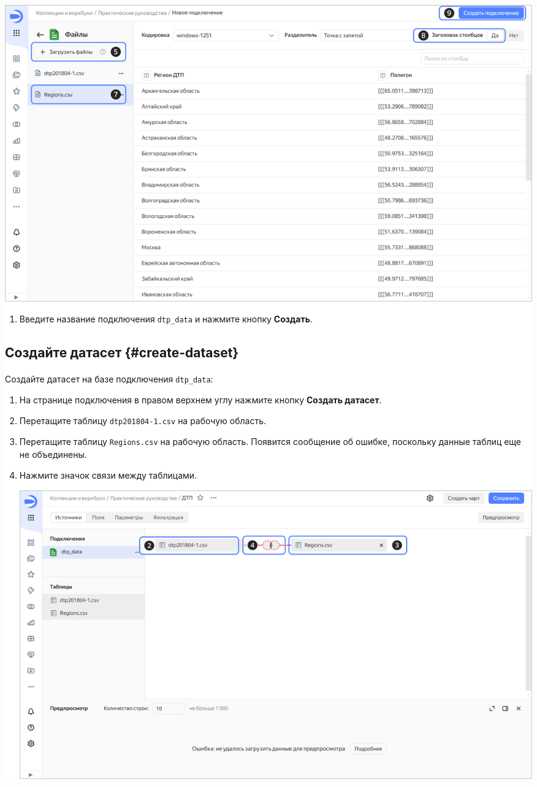    ![image](../../_assets/datalens/solution-07/01-2-save-file-connection.png)

1. Введите название подключения `dtp_data` и нажмите кнопку **Создать**.

## Создайте датасет {#create-dataset}

Создайте датасет на базе подключения `dtp_data`:

1. На странице подключения в правом верхнем углу нажмите кнопку **Создать датасет**.
1. Перетащите таблицу `dtp201804-1.csv` на рабочую область.
1. Перетащите таблицу `Regions.csv` на рабочую область. Появится сообщение об ошибке, поскольку данные таблиц еще не объединены.
1. Нажмите значок связи между таблицами.

   ![image](../../_assets/datalens/solution-07/30-add-table-dataset.png)
